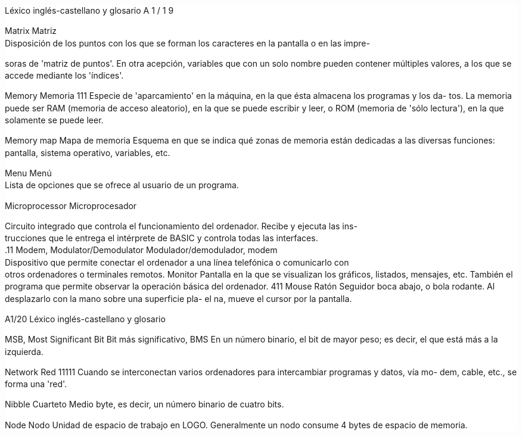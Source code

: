 Léxico inglés-castellano y glosario	A 1 / 1 9

 
	 

Matrix	Matriz	
Disposición de los puntos con los que se forman los caracteres en la pantalla o en las impre-
 
soras de 'matriz de puntos'. En otra acepción, variables que con un solo nombre pueden	 contener múltiples valores, a los que se accede mediante los 'índices'.

Memory	Memoria	111
Especie de 'aparcamiento' en la máquina, en la que ésta almacena los programas y los da-
tos. La memoria puede ser RAM (memoria de acceso aleatorio), en la que se puede escribir	 y leer, o ROM (memoria de 'sólo lectura'), en la que solamente se puede leer.

Memory map	Mapa de memoria	
Esquema en que se indica qué zonas de memoria están dedicadas a las diversas funciones:	
 pantalla, sistema operativo, variables, etc.	

Menu	Menú	
Lista de opciones que se ofrece al usuario de un programa.	

Microprocessor	Microprocesador

Circuito integrado que controla el funcionamiento del ordenador. Recibe y ejecuta las ins-	
trucciones que le entrega el intérprete de BASIC y controla todas las interfaces.	
	.11
Modem, Modulator/Demodulator	Modulador/demodulador, modem	
Dispositivo que permite conectar el ordenador a una línea telefónica o comunicarlo con 	
otros ordenadores o terminales remotos.	
Monitor	
Pantalla en la que se visualizan los gráficos, listados, mensajes, etc. También el programa	
que permite observar la operación básica del ordenador.	
411 Mouse	Ratón
Seguidor boca abajo, o bola rodante. Al desplazarlo con la mano sobre una superficie pla-
el
na, mueve el cursor por la pantalla.

A1/20	Léxico inglés-castellano y glosario

 

 	

MSB, Most Significant Bit	Bit más significativo, BMS
En un número binario, el bit de mayor peso; es decir, el que está más a la izquierda.

Network	Red
11111
Cuando se interconectan varios ordenadores para intercambiar programas y datos, vía mo-
dem, cable, etc., se forma una 'red'.

Nibble	Cuarteto
Medio byte, es decir, un número binario de cuatro bits.

Node	Nodo
Unidad de espacio de trabajo en LOGO. Generalmente un nodo consume 4 bytes de espacio
de memoria.
